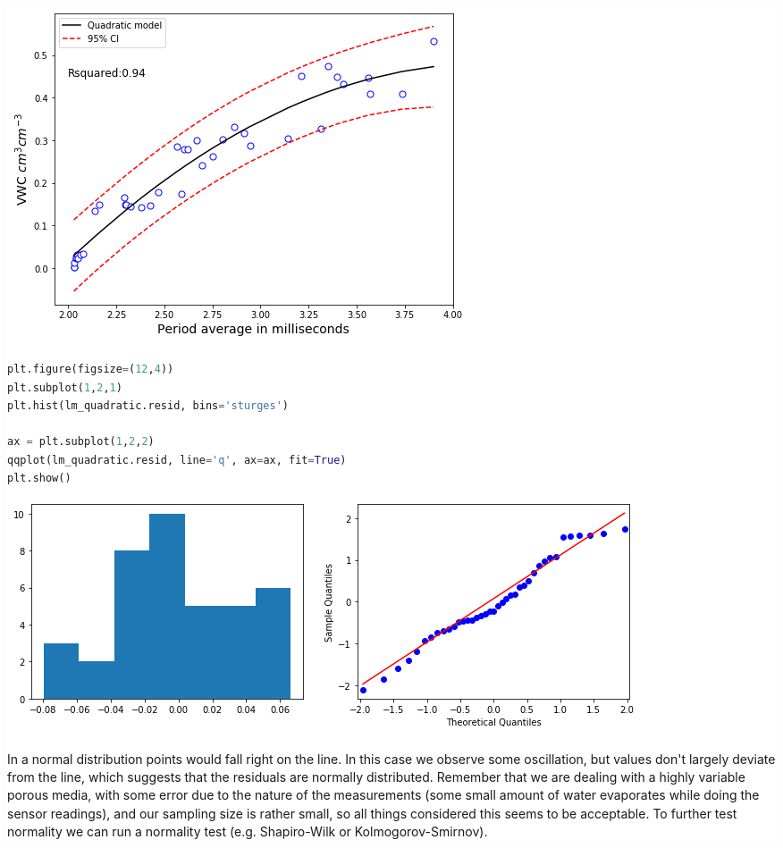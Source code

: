 ![png](linear_regression_sensor_calibration_files/linear_regression_sensor_calibration_19_0.png)



```python
plt.figure(figsize=(12,4))
plt.subplot(1,2,1)
plt.hist(lm_quadratic.resid, bins='sturges')

ax = plt.subplot(1,2,2)
qqplot(lm_quadratic.resid, line='q', ax=ax, fit=True)
plt.show()

```


![png](linear_regression_sensor_calibration_files/linear_regression_sensor_calibration_20_0.png)


In a normal distribution points would fall right on the line. In this case we observe some oscillation, but values don't largely deviate from the line, which suggests that the residuals are normally distributed. Remember that we are dealing with a highly variable porous media, with some error due to the nature of the measurements (some small amount of water evaporates while doing the sensor readings), and our sampling size is rather small, so all things considered this seems to be acceptable. To further test normality we can run a normality test (e.g. Shapiro-Wilk or Kolmogorov-Smirnov).

